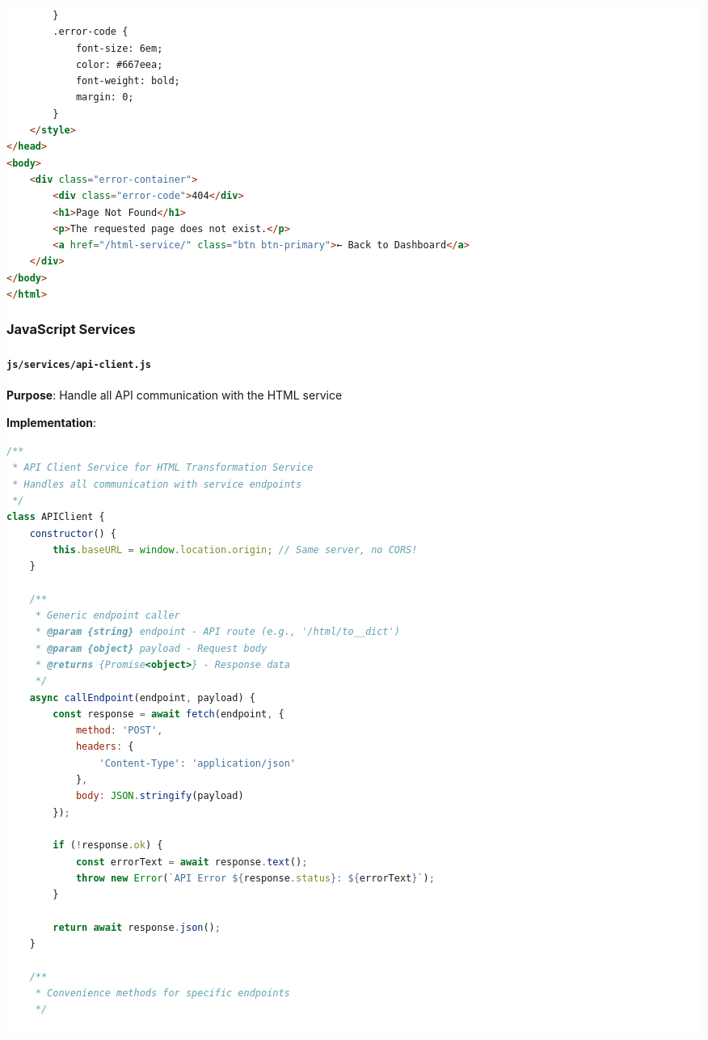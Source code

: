 ```html
        }
        .error-code {
            font-size: 6em;
            color: #667eea;
            font-weight: bold;
            margin: 0;
        }
    </style>
</head>
<body>
    <div class="error-container">
        <div class="error-code">404</div>
        <h1>Page Not Found</h1>
        <p>The requested page does not exist.</p>
        <a href="/html-service/" class="btn btn-primary">← Back to Dashboard</a>
    </div>
</body>
</html>
```

### JavaScript Services

#### `js/services/api-client.js`

**Purpose**: Handle all API communication with the HTML service

**Implementation**:
```javascript
/**
 * API Client Service for HTML Transformation Service
 * Handles all communication with service endpoints
 */
class APIClient {
    constructor() {
        this.baseURL = window.location.origin; // Same server, no CORS!
    }

    /**
     * Generic endpoint caller
     * @param {string} endpoint - API route (e.g., '/html/to__dict')
     * @param {object} payload - Request body
     * @returns {Promise<object>} - Response data
     */
    async callEndpoint(endpoint, payload) {
        const response = await fetch(endpoint, {
            method: 'POST',
            headers: { 
                'Content-Type': 'application/json' 
            },
            body: JSON.stringify(payload)
        });

        if (!response.ok) {
            const errorText = await response.text();
            throw new Error(`API Error ${response.status}: ${errorText}`);
        }

        return await response.json();
    }

    /**
     * Convenience methods for specific endpoints
     */
    
```